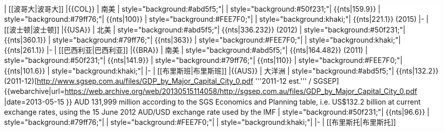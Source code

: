 | [[波哥大|波哥大]]
|{{COL}}
| 南美
| style="background:#abd5f5;"|
| style="background:#50f231;"| {{nts|159.9}}
| style="background:#79ff76;"| {{nts|100}}
| style="background:#FEE7F0;"|
| style="background:khaki;"| {{nts|221.1}} (2015)
|-
| [[波士顿|波士顿]]
|{{USA}}
| 北美
| style="background:#abd5f5;"| {{nts|336.232}} (2012)<ref name="usa1"/>
| style="background:#50f231;"| {{nts|360.1}}
| style="background:#79ff76;"| {{nts|363}}
| style="background:#FEE7F0;"|
| style="background:khaki;"| {{nts|261.1}}<ref name=demographia/>
|-
| [[巴西利亚|巴西利亚]]
|{{BRA}}
| 南美
| style="background:#abd5f5;"| {{nts|164.482}} (2011)<ref name="bra1"/>
| style="background:#50f231;"| {{nts|141.9}}
| style="background:#79ff76;"| {{nts|110}}
| style="background:#FEE7F0;"| {{nts|101.6}}
| style="background:khaki;"|
|-
| [[布里斯班|布里斯班]]
|{{AUS}}
| 大洋洲
| style="background:#abd5f5;"| {{nts|132.2}} (2011-12)<ref>[http://www.sgsep.com.au/files/GDP_by_Major_Capital_City_0.pdf '''2011-12 est.''' / SGSEP] {{webarchive|url=https://web.archive.org/web/20130515114058/http://sgsep.com.au/files/GDP_by_Major_Capital_City_0.pdf |date=2013-05-15 }} AUD 131,999 million according to the SGS Economics and Planning table, i.e. US$132.2 billion at current exchange rates, using the 15 June 2012 AUD/USD exchange rate used by the IMF</ref>
| style="background:#50f231;"| {{nts|96.6}}
| style="background:#79ff76;"| 
| style="background:#FEE7F0;"| 
| style="background:khaki;"|
|-
| [[布里斯托|布里斯托]]